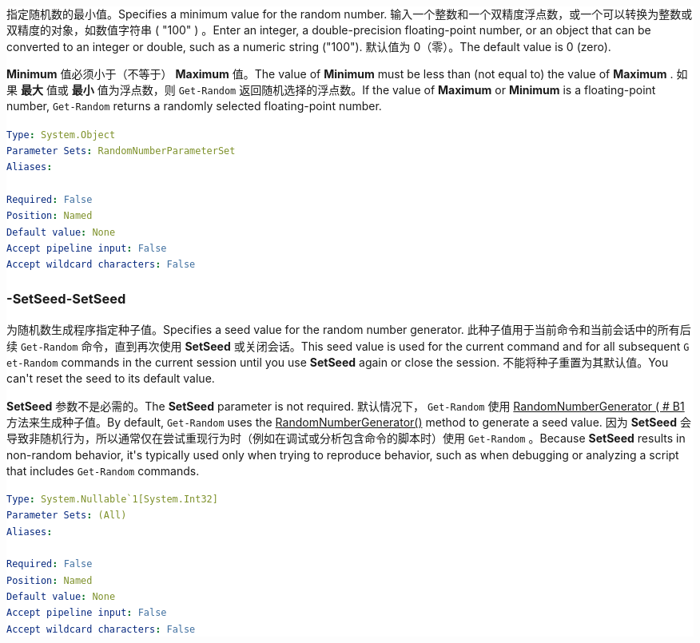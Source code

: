 <span data-ttu-id="0aa7a-160">指定随机数的最小值。</span><span class="sxs-lookup"><span data-stu-id="0aa7a-160">Specifies a minimum value for the random number.</span></span> <span data-ttu-id="0aa7a-161">输入一个整数和一个双精度浮点数，或一个可以转换为整数或双精度的对象，如数值字符串 ( "100" ) 。</span><span class="sxs-lookup"><span data-stu-id="0aa7a-161">Enter an integer, a double-precision floating-point number, or an object that can be converted to an integer or double, such as a numeric string ("100").</span></span> <span data-ttu-id="0aa7a-162">默认值为 0（零）。</span><span class="sxs-lookup"><span data-stu-id="0aa7a-162">The default value is 0 (zero).</span></span>

<span data-ttu-id="0aa7a-163">**Minimum** 值必须小于（不等于） **Maximum** 值。</span><span class="sxs-lookup"><span data-stu-id="0aa7a-163">The value of **Minimum** must be less than (not equal to) the value of **Maximum** .</span></span> <span data-ttu-id="0aa7a-164">如果 **最大** 值或 **最小** 值为浮点数，则 `Get-Random` 返回随机选择的浮点数。</span><span class="sxs-lookup"><span data-stu-id="0aa7a-164">If the value of **Maximum** or **Minimum** is a floating-point number, `Get-Random` returns a randomly selected floating-point number.</span></span>

```yaml
Type: System.Object
Parameter Sets: RandomNumberParameterSet
Aliases:

Required: False
Position: Named
Default value: None
Accept pipeline input: False
Accept wildcard characters: False
```

### <span data-ttu-id="0aa7a-165">-SetSeed</span><span class="sxs-lookup"><span data-stu-id="0aa7a-165">-SetSeed</span></span>

<span data-ttu-id="0aa7a-166">为随机数生成程序指定种子值。</span><span class="sxs-lookup"><span data-stu-id="0aa7a-166">Specifies a seed value for the random number generator.</span></span> <span data-ttu-id="0aa7a-167">此种子值用于当前命令和当前会话中的所有后续 `Get-Random` 命令，直到再次使用 **SetSeed** 或关闭会话。</span><span class="sxs-lookup"><span data-stu-id="0aa7a-167">This seed value is used for the current command and for all subsequent `Get-Random` commands in the current session until you use **SetSeed** again or close the session.</span></span> <span data-ttu-id="0aa7a-168">不能将种子重置为其默认值。</span><span class="sxs-lookup"><span data-stu-id="0aa7a-168">You can't reset the seed to its default value.</span></span>

<span data-ttu-id="0aa7a-169">**SetSeed** 参数不是必需的。</span><span class="sxs-lookup"><span data-stu-id="0aa7a-169">The **SetSeed** parameter is not required.</span></span> <span data-ttu-id="0aa7a-170">默认情况下， `Get-Random` 使用 [RandomNumberGenerator ( # B1 ](/dotnet/api/system.security.cryptography.randomnumbergenerator) 方法来生成种子值。</span><span class="sxs-lookup"><span data-stu-id="0aa7a-170">By default, `Get-Random` uses the [RandomNumberGenerator()](/dotnet/api/system.security.cryptography.randomnumbergenerator) method to generate a seed value.</span></span> <span data-ttu-id="0aa7a-171">因为 **SetSeed** 会导致非随机行为，所以通常仅在尝试重现行为时（例如在调试或分析包含命令的脚本时）使用 `Get-Random` 。</span><span class="sxs-lookup"><span data-stu-id="0aa7a-171">Because **SetSeed** results in non-random behavior, it's typically used only when trying to reproduce behavior, such as when debugging or analyzing a script that includes `Get-Random` commands.</span></span>

```yaml
Type: System.Nullable`1[System.Int32]
Parameter Sets: (All)
Aliases:

Required: False
Position: Named
Default value: None
Accept pipeline input: False
Accept wildcard characters: False
```
